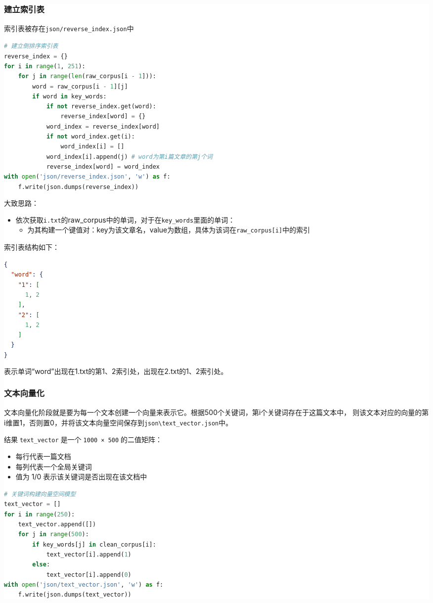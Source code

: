 ### 建立索引表
索引表被存在`json/reverse_index.json`中

```python
# 建立倒排序索引表
reverse_index = {}
for i in range(1, 251):
    for j in range(len(raw_corpus[i - 1])):
        word = raw_corpus[i - 1][j]
        if word in key_words:
            if not reverse_index.get(word):
                reverse_index[word] = {}
            word_index = reverse_index[word]
            if not word_index.get(i):
                word_index[i] = []
            word_index[i].append(j) # word为第i篇文章的第j个词
            reverse_index[word] = word_index
with open('json/reverse_index.json', 'w') as f:
    f.write(json.dumps(reverse_index))
```

大致思路：

+ 依次获取`i.txt`的raw_corpus中的单词，对于在`key_words`里面的单词：
    - 为其构建一个键值对：key为该文章名，value为数组，具体为该词在`raw_corpus[i]`中的索引

索引表结构如下：

```json
{
  "word": {
    "1": [
      1, 2
    ],
    "2": [
      1, 2
    ]
  }
}
```

表示单词“word”出现在1.txt的第1、2索引处，出现在2.txt的1、2索引处。

### 文本向量化
⽂本向量化阶段就是要为每⼀个⽂本创建⼀个向量来表示它。根据500个关键词，第i个关键词存在于这篇⽂本中， 则该⽂本对应的向量的第i维置1，否则置0，并将该⽂本向量空间保存到`json\text_vector.json`中。  

结果 `text_vector` 是一个 `1000 × 500` 的二值矩阵：

+ 每行代表一篇文档
+ 每列代表一个全局关键词
+ 值为 1/0 表示该关键词是否出现在该文档中

```python
# 关键词构建向量空间模型
text_vector = []
for i in range(250):
    text_vector.append([])
    for j in range(500):
        if key_words[j] in clean_corpus[i]:
            text_vector[i].append(1)
        else:
            text_vector[i].append(0)
with open('json/text_vector.json', 'w') as f:
    f.write(json.dumps(text_vector))
```
